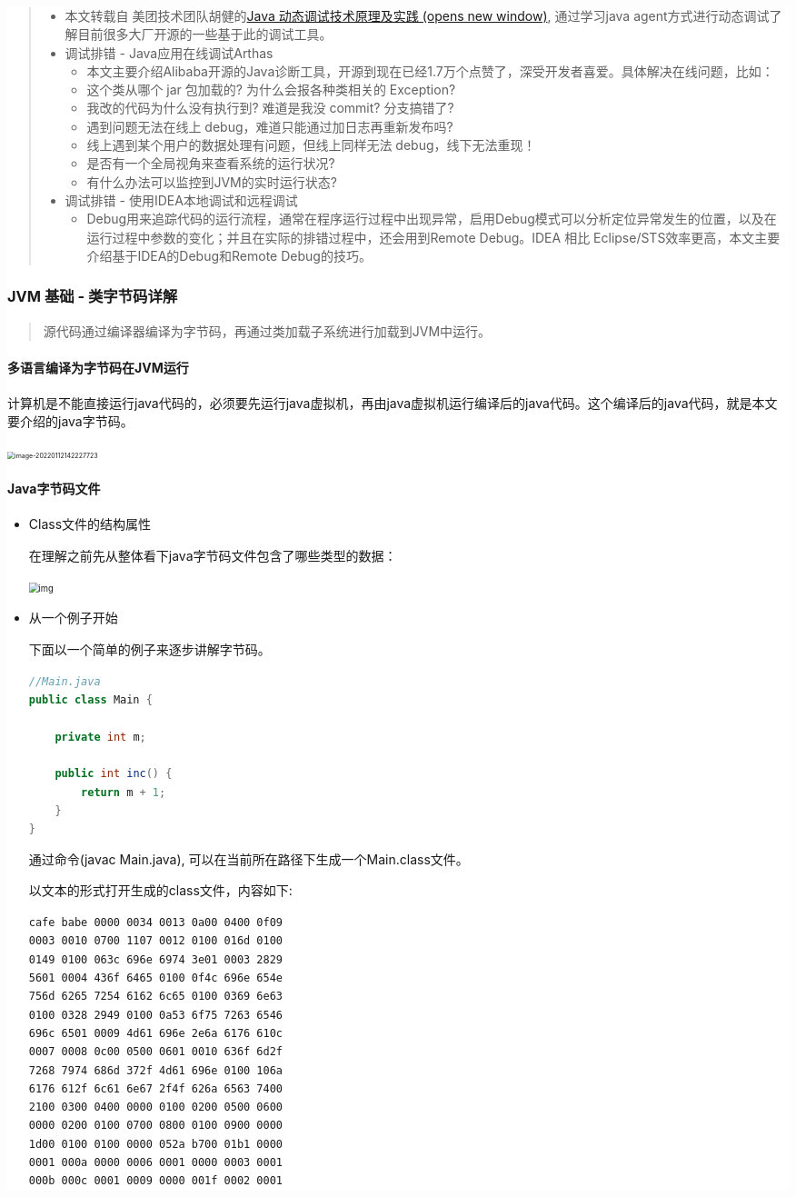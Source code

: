 >   - 本文转载自 美团技术团队胡健的[Java 动态调试技术原理及实践  (opens new window)](https://tech.meituan.com/2019/11/07/java-dynamic-debugging-technology.html), 通过学习java agent方式进行动态调试了解目前很多大厂开源的一些基于此的调试工具。
> - 调试排错 - Java应用在线调试Arthas
>   - 本文主要介绍Alibaba开源的Java诊断工具，开源到现在已经1.7万个点赞了，深受开发者喜爱。具体解决在线问题，比如：
>   - 这个类从哪个 jar 包加载的? 为什么会报各种类相关的 Exception?
>   - 我改的代码为什么没有执行到? 难道是我没 commit? 分支搞错了?
>   - 遇到问题无法在线上 debug，难道只能通过加日志再重新发布吗?
>   - 线上遇到某个用户的数据处理有问题，但线上同样无法 debug，线下无法重现！
>   - 是否有一个全局视角来查看系统的运行状况?
>   - 有什么办法可以监控到JVM的实时运行状态?
> - 调试排错 - 使用IDEA本地调试和远程调试
>   - Debug用来追踪代码的运行流程，通常在程序运行过程中出现异常，启用Debug模式可以分析定位异常发生的位置，以及在运行过程中参数的变化；并且在实际的排错过程中，还会用到Remote Debug。IDEA 相比 Eclipse/STS效率更高，本文主要介绍基于IDEA的Debug和Remote Debug的技巧。

### JVM 基础 - 类字节码详解

> 源代码通过编译器编译为字节码，再通过类加载子系统进行加载到JVM中运行。

#### 多语言编译为字节码在JVM运行

计算机是不能直接运行java代码的，必须要先运行java虚拟机，再由java虚拟机运行编译后的java代码。这个编译后的java代码，就是本文要介绍的java字节码。

<img src="https://tva1.sinaimg.cn/large/008i3skNly1gyavaqqxejj31660j8wgn.jpg" alt="image-20220112142227723" style="zoom:50%;" />

#### Java字节码文件

- Class文件的结构属性

  在理解之前先从整体看下java字节码文件包含了哪些类型的数据：

  <img src="https://pdai-1257820000.cos.ap-beijing.myqcloud.com/pdai.tech/public/_images/jvm/java-jvm-class-2.png" alt="img" style="zoom: 67%;" />

- 从一个例子开始

  下面以一个简单的例子来逐步讲解字节码。

  ````java
  //Main.java
  public class Main {
      
      private int m;
      
      public int inc() {
          return m + 1;
      }
  }
  ````

  通过命令(javac Main.java), 可以在当前所在路径下生成一个Main.class文件。

  以文本的形式打开生成的class文件，内容如下:

  ````sh
  cafe babe 0000 0034 0013 0a00 0400 0f09
  0003 0010 0700 1107 0012 0100 016d 0100
  0149 0100 063c 696e 6974 3e01 0003 2829
  5601 0004 436f 6465 0100 0f4c 696e 654e
  756d 6265 7254 6162 6c65 0100 0369 6e63
  0100 0328 2949 0100 0a53 6f75 7263 6546
  696c 6501 0009 4d61 696e 2e6a 6176 610c
  0007 0008 0c00 0500 0601 0010 636f 6d2f
  7268 7974 686d 372f 4d61 696e 0100 106a
  6176 612f 6c61 6e67 2f4f 626a 6563 7400
  2100 0300 0400 0000 0100 0200 0500 0600
  0000 0200 0100 0700 0800 0100 0900 0000
  1d00 0100 0100 0000 052a b700 01b1 0000
  0001 000a 0000 0006 0001 0000 0003 0001
  000b 000c 0001 0009 0000 001f 0002 0001
  ````